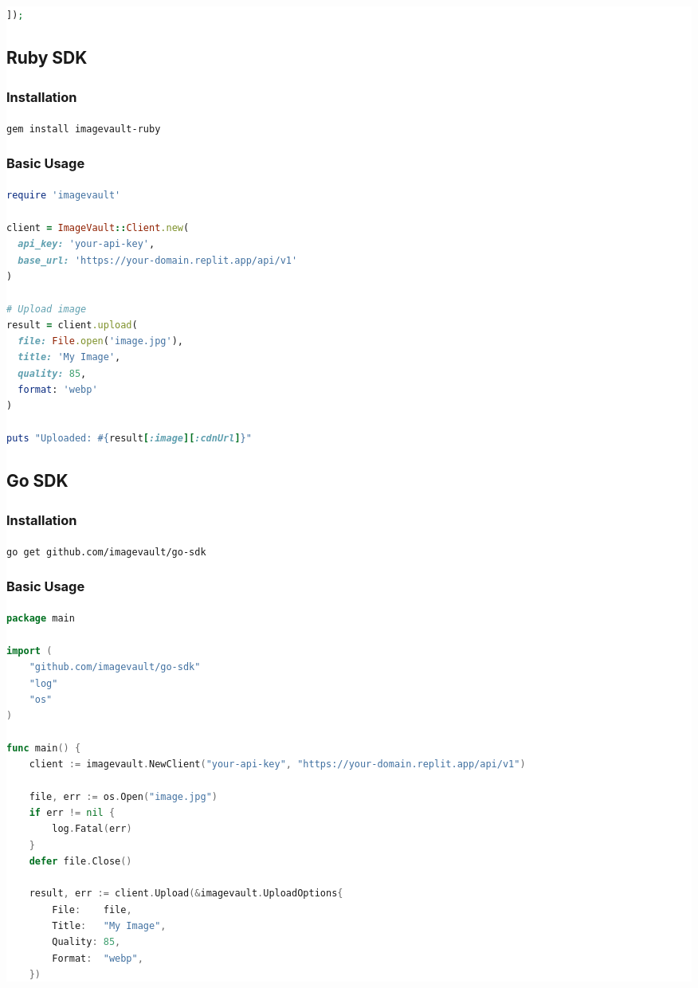 ```php
]);
```

## Ruby SDK

### Installation
```bash
gem install imagevault-ruby
```

### Basic Usage
```ruby
require 'imagevault'

client = ImageVault::Client.new(
  api_key: 'your-api-key',
  base_url: 'https://your-domain.replit.app/api/v1'
)

# Upload image
result = client.upload(
  file: File.open('image.jpg'),
  title: 'My Image',
  quality: 85,
  format: 'webp'
)

puts "Uploaded: #{result[:image][:cdnUrl]}"
```

## Go SDK

### Installation
```bash
go get github.com/imagevault/go-sdk
```

### Basic Usage
```go
package main

import (
    "github.com/imagevault/go-sdk"
    "log"
    "os"
)

func main() {
    client := imagevault.NewClient("your-api-key", "https://your-domain.replit.app/api/v1")
    
    file, err := os.Open("image.jpg")
    if err != nil {
        log.Fatal(err)
    }
    defer file.Close()
    
    result, err := client.Upload(&imagevault.UploadOptions{
        File:    file,
        Title:   "My Image",
        Quality: 85,
        Format:  "webp",
    })
```
